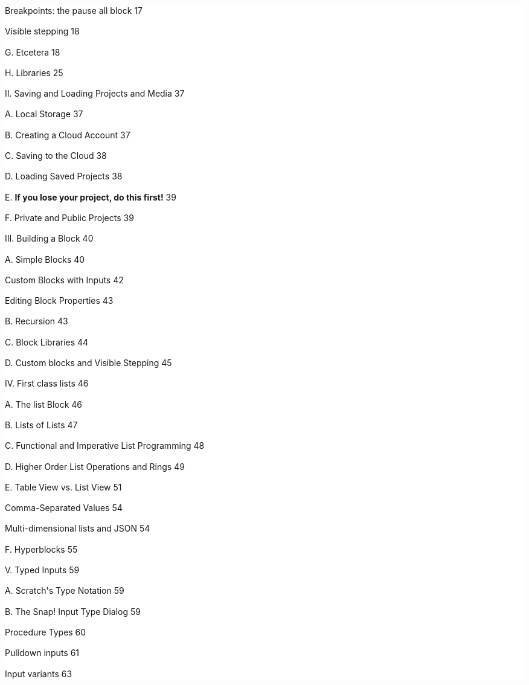 Breakpoints: the pause all block 17

Visible stepping 18

G. Etcetera 18

H. Libraries 25

II\. Saving and Loading Projects and Media 37

A. Local Storage 37

B. Creating a Cloud Account 37

C. Saving to the Cloud 38

D. Loading Saved Projects 38

E. **If you lose your project, do this first!** 39

F. Private and Public Projects 39

III\. Building a Block 40

A. Simple Blocks 40

Custom Blocks with Inputs 42

Editing Block Properties 43

B. Recursion 43

C. Block Libraries 44

D. Custom blocks and Visible Stepping 45

IV\. First class lists 46

A. The list Block 46

B. Lists of Lists 47

C. Functional and Imperative List Programming 48

D. Higher Order List Operations and Rings 49

E. Table View vs. List View 51

Comma-Separated Values 54

Multi-dimensional lists and JSON 54

F. Hyperblocks 55

V. Typed Inputs 59

A. Scratch's Type Notation 59

B. The Snap! Input Type Dialog 59

Procedure Types 60

Pulldown inputs 61

Input variants 63
